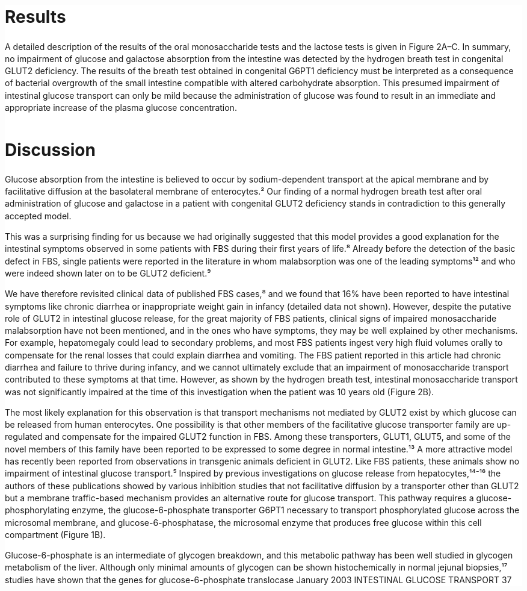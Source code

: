 # Results

A detailed description of the results of the oral monosaccharide tests and the lactose tests is given in Figure 2A–C. In summary, no impairment of glucose and galactose absorption from the intestine was detected by the hydrogen breath test in congenital GLUT2 deficiency. The results of the breath test obtained in congenital G6PT1 deficiency must be interpreted as a consequence of bacterial overgrowth of the small intestine compatible with altered carbohydrate absorption. This presumed impairment of intestinal glucose transport can only be mild because the administration of glucose was found to result in an immediate and appropriate increase of the plasma glucose concentration.

# Discussion

Glucose absorption from the intestine is believed to occur by sodium-dependent transport at the apical membrane and by facilitative diffusion at the basolateral membrane of enterocytes.² Our finding of a normal hydrogen breath test after oral administration of glucose and galactose in a patient with congenital GLUT2 deficiency stands in contradiction to this generally accepted model.

This was a surprising finding for us because we had originally suggested that this model provides a good explanation for the intestinal symptoms observed in some patients with FBS during their first years of life.⁸ Already before the detection of the basic defect in FBS, single patients were reported in the literature in whom malabsorption was one of the leading symptoms¹² and who were indeed shown later on to be GLUT2 deficient.⁹

We have therefore revisited clinical data of published FBS cases,⁸ and we found that 16% have been reported to have intestinal symptoms like chronic diarrhea or inappropriate weight gain in infancy (detailed data not shown). However, despite the putative role of GLUT2 in intestinal glucose release, for the great majority of FBS patients, clinical signs of impaired monosaccharide malabsorption have not been mentioned, and in the ones who have symptoms, they may be well explained by other mechanisms. For example, hepatomegaly could lead to secondary problems, and most FBS patients ingest very high fluid volumes orally to compensate for the renal losses that could explain diarrhea and vomiting. The FBS patient reported in this article had chronic diarrhea and failure to thrive during infancy, and we cannot ultimately exclude that an impairment of monosaccharide transport contributed to these symptoms at that time. However, as shown by the hydrogen breath test, intestinal monosaccharide transport was not significantly impaired at the time of this investigation when the patient was 10 years old (Figure 2B).

The most likely explanation for this observation is that transport mechanisms not mediated by GLUT2 exist by which glucose can be released from human enterocytes. One possibility is that other members of the facilitative glucose transporter family are up-regulated and compensate for the impaired GLUT2 function in FBS. Among these transporters, GLUT1, GLUT5, and some of the novel members of this family have been reported to be expressed to some degree in normal intestine.¹³ A more attractive model has recently been reported from observations in transgenic animals deficient in GLUT2. Like FBS patients, these animals show no impairment of intestinal glucose transport.⁵ Inspired by previous investigations on glucose release from hepatocytes,¹⁴⁻¹⁶ the authors of these publications showed by various inhibition studies that not facilitative diffusion by a transporter other than GLUT2 but a membrane traffic-based mechanism provides an alternative route for glucose transport. This pathway requires a glucose-phosphorylating enzyme, the glucose-6-phosphate transporter G6PT1 necessary to transport phosphorylated glucose across the microsomal membrane, and glucose-6-phosphatase, the microsomal enzyme that produces free glucose within this cell compartment (Figure 1B).

Glucose-6-phosphate is an intermediate of glycogen breakdown, and this metabolic pathway has been well studied in glycogen metabolism of the liver. Although only minimal amounts of glycogen can be shown histochemically in normal jejunal biopsies,¹⁷ studies have shown that the genes for glucose-6-phosphate translocase
January 2003                                                                 INTESTINAL GLUCOSE TRANSPORT   37
